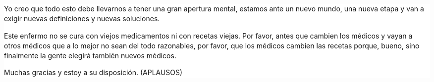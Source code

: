 Yo creo que todo esto debe llevarnos a tener una gran apertura mental,
estamos ante un nuevo mundo, una nueva etapa y van a exigir nuevas
definiciones y nuevas soluciones.

Este enfermo no se cura con viejos medicamentos ni con recetas viejas.
Por favor, antes que cambien los médicos y vayan a otros médicos que a
lo mejor no sean del todo razonables, por favor, que los médicos cambien
las recetas porque, bueno, sino finalmente la gente elegirá también
nuevos médicos.

Muchas gracias y estoy a su disposición. (APLAUSOS)  
